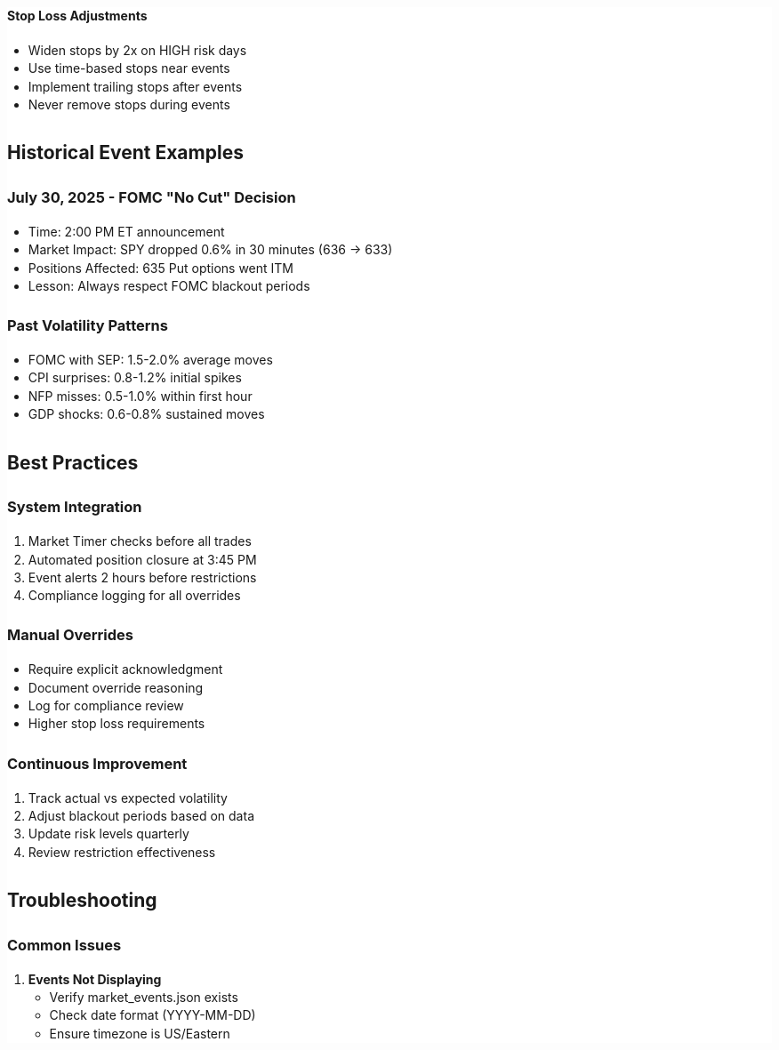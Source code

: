 #### Stop Loss Adjustments
- Widen stops by 2x on HIGH risk days
- Use time-based stops near events
- Implement trailing stops after events
- Never remove stops during events

## Historical Event Examples

### July 30, 2025 - FOMC "No Cut" Decision
- Time: 2:00 PM ET announcement
- Market Impact: SPY dropped 0.6% in 30 minutes (636 → 633)
- Positions Affected: 635 Put options went ITM
- Lesson: Always respect FOMC blackout periods

### Past Volatility Patterns
- FOMC with SEP: 1.5-2.0% average moves
- CPI surprises: 0.8-1.2% initial spikes
- NFP misses: 0.5-1.0% within first hour
- GDP shocks: 0.6-0.8% sustained moves

## Best Practices

### System Integration
1. Market Timer checks before all trades
2. Automated position closure at 3:45 PM
3. Event alerts 2 hours before restrictions
4. Compliance logging for all overrides

### Manual Overrides
- Require explicit acknowledgment
- Document override reasoning
- Log for compliance review
- Higher stop loss requirements

### Continuous Improvement
1. Track actual vs expected volatility
2. Adjust blackout periods based on data
3. Update risk levels quarterly
4. Review restriction effectiveness

## Troubleshooting

### Common Issues

1. **Events Not Displaying**
   - Verify market_events.json exists
   - Check date format (YYYY-MM-DD)
   - Ensure timezone is US/Eastern
